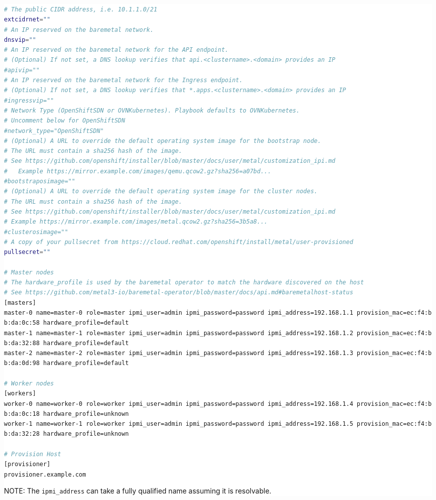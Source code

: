 ~~~sh
# The public CIDR address, i.e. 10.1.1.0/21
extcidrnet=""
# An IP reserved on the baremetal network. 
dnsvip=""
# An IP reserved on the baremetal network for the API endpoint. 
# (Optional) If not set, a DNS lookup verifies that api.<clustername>.<domain> provides an IP
#apivip=""
# An IP reserved on the baremetal network for the Ingress endpoint.
# (Optional) If not set, a DNS lookup verifies that *.apps.<clustername>.<domain> provides an IP
#ingressvip=""
# Network Type (OpenShiftSDN or OVNKubernetes). Playbook defaults to OVNKubernetes.
# Uncomment below for OpenShiftSDN
#network_type="OpenShiftSDN"
# (Optional) A URL to override the default operating system image for the bootstrap node.
# The URL must contain a sha256 hash of the image.
# See https://github.com/openshift/installer/blob/master/docs/user/metal/customization_ipi.md
#   Example https://mirror.example.com/images/qemu.qcow2.gz?sha256=a07bd...
#bootstraposimage=""
# (Optional) A URL to override the default operating system image for the cluster nodes.
# The URL must contain a sha256 hash of the image.
# See https://github.com/openshift/installer/blob/master/docs/user/metal/customization_ipi.md
# Example https://mirror.example.com/images/metal.qcow2.gz?sha256=3b5a8...
#clusterosimage=""
# A copy of your pullsecret from https://cloud.redhat.com/openshift/install/metal/user-provisioned
pullsecret=""

# Master nodes
# The hardware_profile is used by the baremetal operator to match the hardware discovered on the host
# See https://github.com/metal3-io/baremetal-operator/blob/master/docs/api.md#baremetalhost-status
[masters]
master-0 name=master-0 role=master ipmi_user=admin ipmi_password=password ipmi_address=192.168.1.1 provision_mac=ec:f4:bb:da:0c:58 hardware_profile=default
master-1 name=master-1 role=master ipmi_user=admin ipmi_password=password ipmi_address=192.168.1.2 provision_mac=ec:f4:bb:da:32:88 hardware_profile=default
master-2 name=master-2 role=master ipmi_user=admin ipmi_password=password ipmi_address=192.168.1.3 provision_mac=ec:f4:bb:da:0d:98 hardware_profile=default

# Worker nodes
[workers]
worker-0 name=worker-0 role=worker ipmi_user=admin ipmi_password=password ipmi_address=192.168.1.4 provision_mac=ec:f4:bb:da:0c:18 hardware_profile=unknown
worker-1 name=worker-1 role=worker ipmi_user=admin ipmi_password=password ipmi_address=192.168.1.5 provision_mac=ec:f4:bb:da:32:28 hardware_profile=unknown

# Provision Host
[provisioner]
provisioner.example.com
~~~

NOTE: The `ipmi_address` can take a fully qualified name assuming it is 
resolvable.
